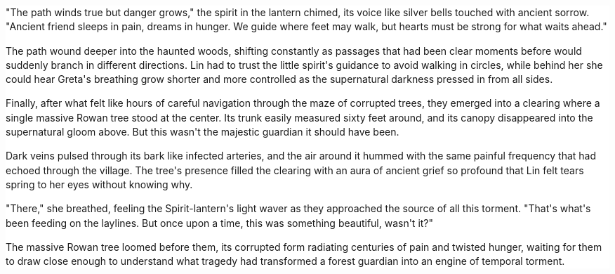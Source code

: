 "The path winds true but danger grows," the spirit in the lantern chimed, its voice like silver bells touched with ancient sorrow. "Ancient friend sleeps in pain, dreams in hunger. We guide where feet may walk, but hearts must be strong for what waits ahead."

The path wound deeper into the haunted woods, shifting constantly as passages that had been clear moments before would suddenly branch in different directions. Lin had to trust the little spirit's guidance to avoid walking in circles, while behind her she could hear Greta's breathing grow shorter and more controlled as the supernatural darkness pressed in from all sides.

Finally, after what felt like hours of careful navigation through the maze of corrupted trees, they emerged into a clearing where a single massive Rowan tree stood at the center. Its trunk easily measured sixty feet around, and its canopy disappeared into the supernatural gloom above. But this wasn't the majestic guardian it should have been.

Dark veins pulsed through its bark like infected arteries, and the air around it hummed with the same painful frequency that had echoed through the village. The tree's presence filled the clearing with an aura of ancient grief so profound that Lin felt tears spring to her eyes without knowing why.

"There," she breathed, feeling the Spirit-lantern's light waver as they approached the source of all this torment. "That's what's been feeding on the laylines. But once upon a time, this was something beautiful, wasn't it?"

The massive Rowan tree loomed before them, its corrupted form radiating centuries of pain and twisted hunger, waiting for them to draw close enough to understand what tragedy had transformed a forest guardian into an engine of temporal torment.